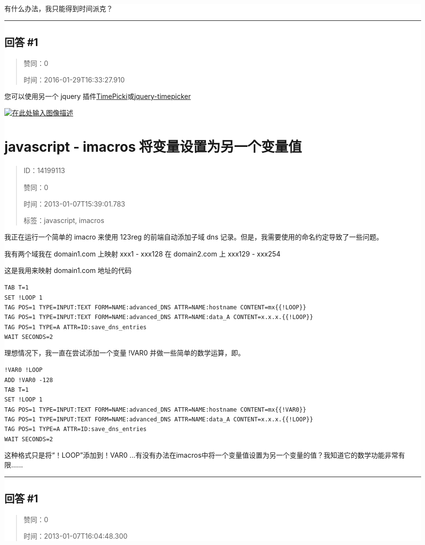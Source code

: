 有什么办法，我只能得到时间派克？

* * *

## 回答 #1

> 赞同：0
> 
> 时间：2016-01-29T16:33:27.910

您可以使用另一个 jquery 插件[TimePicki](https://github.com/senthilraj/TimePicki)或[jquery-timepicker](http://jonthornton.github.io/jquery-timepicker/)

[![在此处输入图像描述](../Images/d735fe02fe1f656dedbd090e74a5b109.png)](https://i.stack.imgur.com/LG2Wf.png)

# javascript - imacros 将变量设置为另一个变量值

> ID：14199113
> 
> 赞同：0
> 
> 时间：2013-01-07T15:39:01.783
> 
> 标签：javascript, imacros

我正在运行一个简单的 imacro 来使用 123reg 的前端自动添加子域 dns 记录。但是，我需要使用的命名约定导致了一些问题。

我有两个域我在 domain1.com 上映射 xxx1 - xxx128 在 domain2.com 上 xxx129 - xxx254

这是我用来映射 domain1.com 地址的代码

```
TAB T=1
SET !LOOP 1
TAG POS=1 TYPE=INPUT:TEXT FORM=NAME:advanced_DNS ATTR=NAME:hostname CONTENT=mx{{!LOOP}}
TAG POS=1 TYPE=INPUT:TEXT FORM=NAME:advanced_DNS ATTR=NAME:data_A CONTENT=x.x.x.{{!LOOP}}
TAG POS=1 TYPE=A ATTR=ID:save_dns_entries
WAIT SECONDS=2 
```

理想情况下，我一直在尝试添加一个变量 !VAR0 并做一些简单的数学运算，即。

```
!VAR0 !LOOP
ADD !VAR0 -128
TAB T=1
SET !LOOP 1
TAG POS=1 TYPE=INPUT:TEXT FORM=NAME:advanced_DNS ATTR=NAME:hostname CONTENT=mx{{!VAR0}}
TAG POS=1 TYPE=INPUT:TEXT FORM=NAME:advanced_DNS ATTR=NAME:data_A CONTENT=x.x.x.{{!LOOP}}
TAG POS=1 TYPE=A ATTR=ID:save_dns_entries
WAIT SECONDS=2 
```

这种格式只是将“！LOOP”添加到！VAR0 ...有没有办法在imacros中将一个变量值设置为另一个变量的值？我知道它的数学功能非常有限......

* * *

## 回答 #1

> 赞同：0
> 
> 时间：2013-01-07T16:04:48.300

